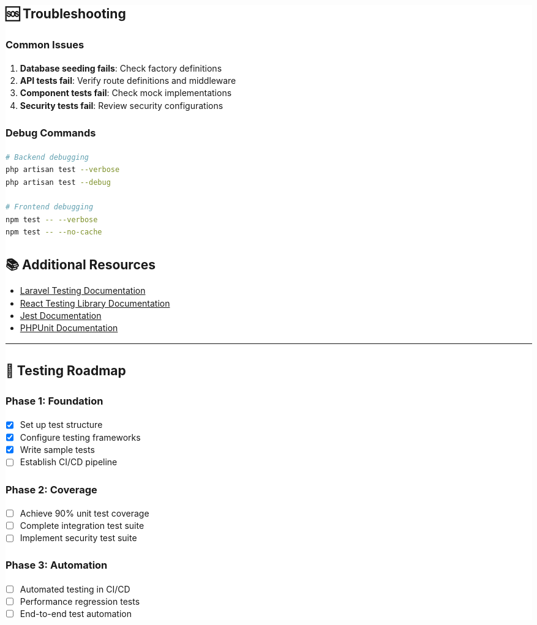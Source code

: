 ## 🆘 Troubleshooting

### Common Issues
1. **Database seeding fails**: Check factory definitions
2. **API tests fail**: Verify route definitions and middleware
3. **Component tests fail**: Check mock implementations
4. **Security tests fail**: Review security configurations

### Debug Commands
```bash
# Backend debugging
php artisan test --verbose
php artisan test --debug

# Frontend debugging
npm test -- --verbose
npm test -- --no-cache
```

## 📚 Additional Resources

- [Laravel Testing Documentation](https://laravel.com/docs/testing)
- [React Testing Library Documentation](https://testing-library.com/docs/react-testing-library/intro/)
- [Jest Documentation](https://jestjs.io/docs/getting-started)
- [PHPUnit Documentation](https://phpunit.de/documentation.html)

---

## 🎯 Testing Roadmap

### Phase 1: Foundation
- [x] Set up test structure
- [x] Configure testing frameworks
- [x] Write sample tests
- [ ] Establish CI/CD pipeline

### Phase 2: Coverage
- [ ] Achieve 90% unit test coverage
- [ ] Complete integration test suite
- [ ] Implement security test suite

### Phase 3: Automation
- [ ] Automated testing in CI/CD
- [ ] Performance regression tests
- [ ] End-to-end test automation
